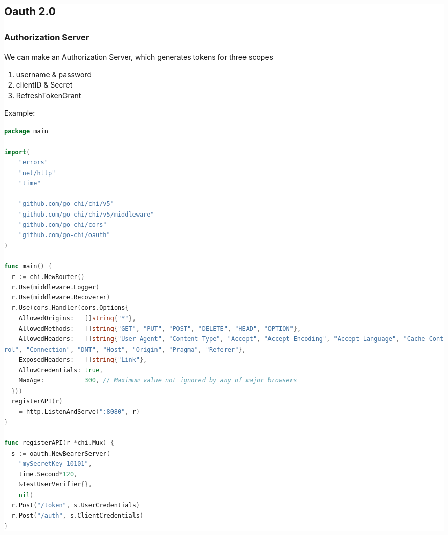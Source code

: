 ## Oauth 2.0

### Authorization Server

We can make an Authorization Server, which generates tokens for three scopes

1. username & password
2. clientID & Secret
3. RefreshTokenGrant

Example:

```go
package main

import(
    "errors"
    "net/http"
    "time"

    "github.com/go-chi/chi/v5"
    "github.com/go-chi/chi/v5/middleware"
    "github.com/go-chi/cors"
    "github.com/go-chi/oauth"
)

func main() {
  r := chi.NewRouter()
  r.Use(middleware.Logger)
  r.Use(middleware.Recoverer)
  r.Use(cors.Handler(cors.Options{
    AllowedOrigins:   []string{"*"},
    AllowedMethods:   []string{"GET", "PUT", "POST", "DELETE", "HEAD", "OPTION"},
    AllowedHeaders:   []string{"User-Agent", "Content-Type", "Accept", "Accept-Encoding", "Accept-Language", "Cache-Control", "Connection", "DNT", "Host", "Origin", "Pragma", "Referer"},
    ExposedHeaders:   []string{"Link"},
    AllowCredentials: true,
    MaxAge:           300, // Maximum value not ignored by any of major browsers
  }))
  registerAPI(r)
  _ = http.ListenAndServe(":8080", r)
}

func registerAPI(r *chi.Mux) {
  s := oauth.NewBearerServer(
    "mySecretKey-10101",
    time.Second*120,
    &TestUserVerifier{},
    nil)
  r.Post("/token", s.UserCredentials)
  r.Post("/auth", s.ClientCredentials)
}
```

